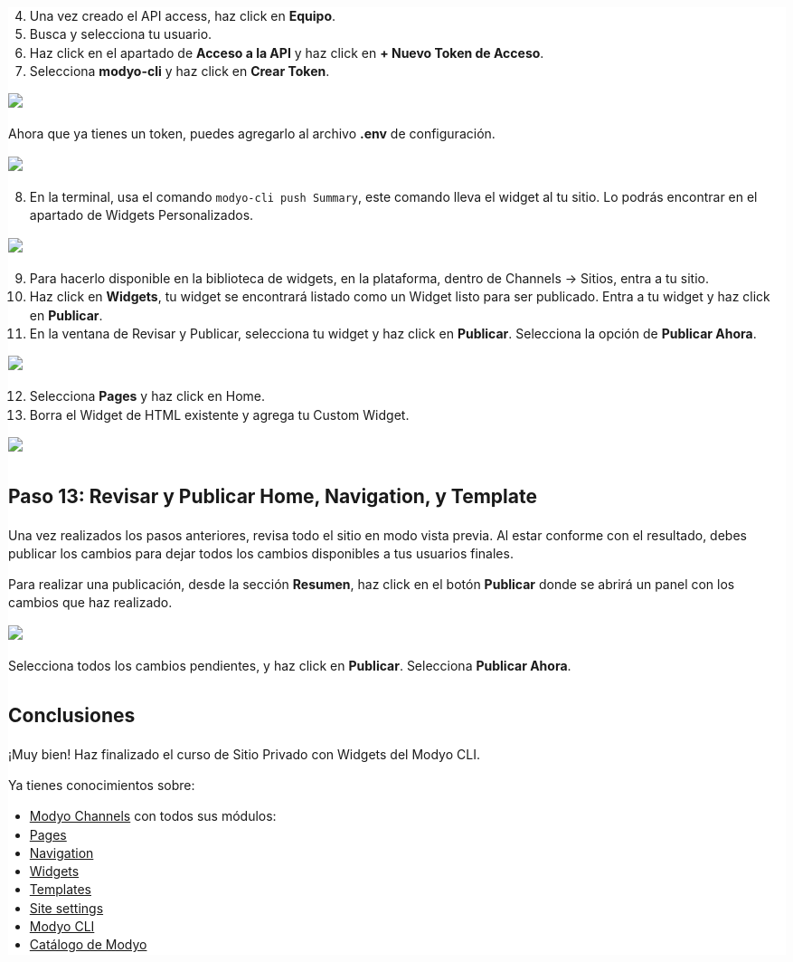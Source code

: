 4. Una vez creado el API access, haz click en **Equipo**.
5. Busca y selecciona tu usuario.
6. Haz click en el apartado de **Acceso a la API** y haz click en **+ Nuevo Token de Acceso**.
7. Selecciona **modyo-cli** y haz click en **Crear Token**.

<img src="/assets/img/tutorials/how-to-create-private-site/access_token.png" style="max-width: 400px;margin: auto 0;"/>

Ahora que ya tienes un token, puedes agregarlo al archivo <b>.env</b> de configuración.

<img src="/assets/img/tutorials/how-to-create-private-site/token_gnerated.png" style="max-width: 400px;margin: auto 0;"/>

8. En la terminal, usa el comando <code>modyo-cli push Summary</code>, este comando lleva el widget al tu sitio. Lo podrás encontrar en el apartado de Widgets Personalizados.

<img src="/assets/img/tutorials/how-to-create-private-site/wb.png" style="max-width: 400px;margin: auto 0;"/>

9. Para hacerlo disponible en la biblioteca de widgets, en la plataforma, dentro de Channels -> Sitios, entra a tu sitio.
10. Haz click en **Widgets**, tu widget se encontrará listado como un Widget listo para ser publicado. Entra a tu widget y haz click en **Publicar**.
11. En la ventana de Revisar y Publicar, selecciona tu widget y haz click en **Publicar**. Selecciona la opción de **Publicar Ahora**.

<img src="/assets/img/tutorials/how-to-create-private-site/widget_custom.png" style="max-width: 400px;margin: auto 0;"/>

12. Selecciona **Pages** y haz click en Home.
13. Borra el Widget de HTML existente y agrega tu Custom Widget.

<img src="/assets/img/tutorials/how-to-create-private-site/home.png" style="max-width: 600px;margin: auto 0;"/>

## Paso 13: Revisar y Publicar Home, Navigation, y Template

Una vez realizados los pasos anteriores, revisa todo el sitio en modo vista previa. Al estar conforme con el resultado, debes publicar los cambios para dejar todos los cambios disponibles a tus usuarios finales.

Para realizar una publicación, desde la sección **Resumen**, haz click en el botón <b>Publicar</b> donde se abrirá un panel con los cambios que haz realizado.

<img src="/assets/img/tutorials/how-to-create-private-site/publish.png" style="max-width: 700px;margin: auto 0;"/>

Selecciona todos los cambios pendientes, y haz click en **Publicar**. Selecciona **Publicar Ahora**.

## Conclusiones

¡Muy bien! Haz finalizado el curso de Sitio Privado con Widgets del Modyo CLI.

Ya tienes conocimientos sobre:
- [Modyo Channels](/es/platform/channels) con todos sus módulos:
- [Pages](/es/platform/channels/pages)
- [Navigation](/es/platform/channels/navigation)
- [Widgets](/es/platform/channels/widgets)
- [Templates](/es/platform/channels/templates)
- [Site settings](/es/platform/channels/sites.html#configuracion-de-un-sitio)
- [Modyo CLI](/es/platform/channels/widgets.html#modyo-cli) 
- [Catálogo de Modyo](/es/widgets/)